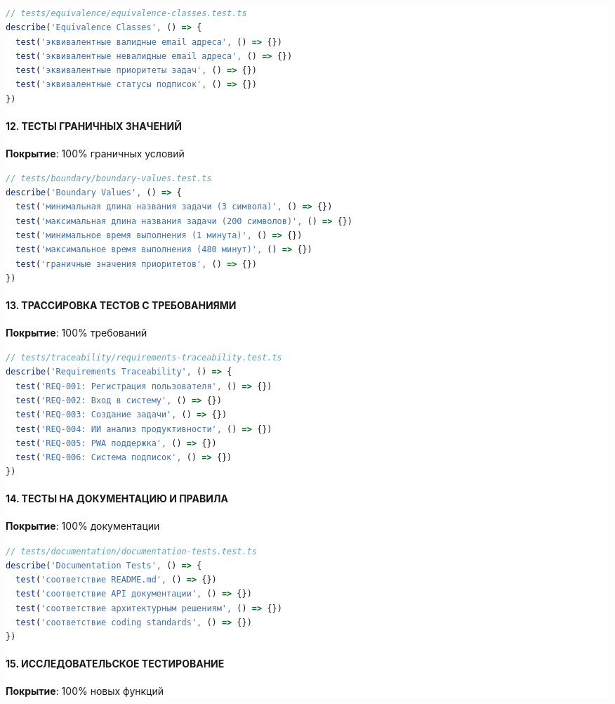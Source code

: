```typescript
// tests/equivalence/equivalence-classes.test.ts
describe('Equivalence Classes', () => {
  test('эквивалентные валидные email адреса', () => {})
  test('эквивалентные невалидные email адреса', () => {})
  test('эквивалентные приоритеты задач', () => {})
  test('эквивалентные статусы подписок', () => {})
})
```

#### 12. ТЕСТЫ ГРАНИЧНЫХ ЗНАЧЕНИЙ
**Покрытие**: 100% граничных условий

```typescript
// tests/boundary/boundary-values.test.ts
describe('Boundary Values', () => {
  test('минимальная длина названия задачи (3 символа)', () => {})
  test('максимальная длина названия задачи (200 символов)', () => {})
  test('минимальное время выполнения (1 минута)', () => {})
  test('максимальное время выполнения (480 минут)', () => {})
  test('граничные значения приоритетов', () => {})
})
```

#### 13. ТРАССИРОВКА ТЕСТОВ С ТРЕБОВАНИЯМИ
**Покрытие**: 100% требований

```typescript
// tests/traceability/requirements-traceability.test.ts
describe('Requirements Traceability', () => {
  test('REQ-001: Регистрация пользователя', () => {})
  test('REQ-002: Вход в систему', () => {})
  test('REQ-003: Создание задачи', () => {})
  test('REQ-004: ИИ анализ продуктивности', () => {})
  test('REQ-005: PWA поддержка', () => {})
  test('REQ-006: Система подписок', () => {})
})
```

#### 14. ТЕСТЫ НА ДОКУМЕНТАЦИЮ И ПРАВИЛА
**Покрытие**: 100% документации

```typescript
// tests/documentation/documentation-tests.test.ts
describe('Documentation Tests', () => {
  test('соответствие README.md', () => {})
  test('соответствие API документации', () => {})
  test('соответствие архитектурным решениям', () => {})
  test('соответствие coding standards', () => {})
})
```

#### 15. ИССЛЕДОВАТЕЛЬСКОЕ ТЕСТИРОВАНИЕ
**Покрытие**: 100% новых функций
